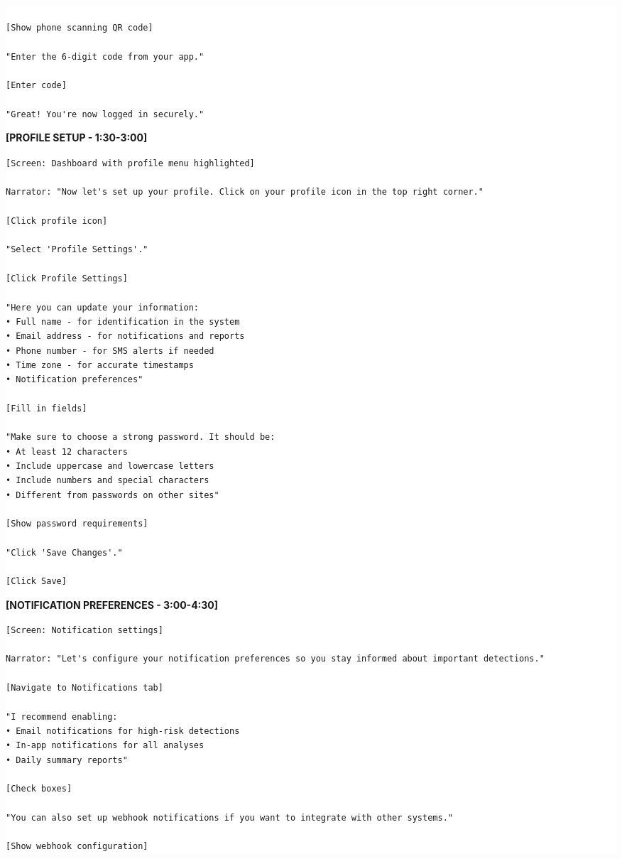 ```

[Show phone scanning QR code]

"Enter the 6-digit code from your app."

[Enter code]

"Great! You're now logged in securely."
```

**[PROFILE SETUP - 1:30-3:00]**
```
[Screen: Dashboard with profile menu highlighted]

Narrator: "Now let's set up your profile. Click on your profile icon in the top right corner."

[Click profile icon]

"Select 'Profile Settings'."

[Click Profile Settings]

"Here you can update your information:
• Full name - for identification in the system
• Email address - for notifications and reports
• Phone number - for SMS alerts if needed
• Time zone - for accurate timestamps
• Notification preferences"

[Fill in fields]

"Make sure to choose a strong password. It should be:
• At least 12 characters
• Include uppercase and lowercase letters
• Include numbers and special characters
• Different from passwords on other sites"

[Show password requirements]

"Click 'Save Changes'."

[Click Save]
```

**[NOTIFICATION PREFERENCES - 3:00-4:30]**
```
[Screen: Notification settings]

Narrator: "Let's configure your notification preferences so you stay informed about important detections."

[Navigate to Notifications tab]

"I recommend enabling:
• Email notifications for high-risk detections
• In-app notifications for all analyses
• Daily summary reports"

[Check boxes]

"You can also set up webhook notifications if you want to integrate with other systems."

[Show webhook configuration]

```